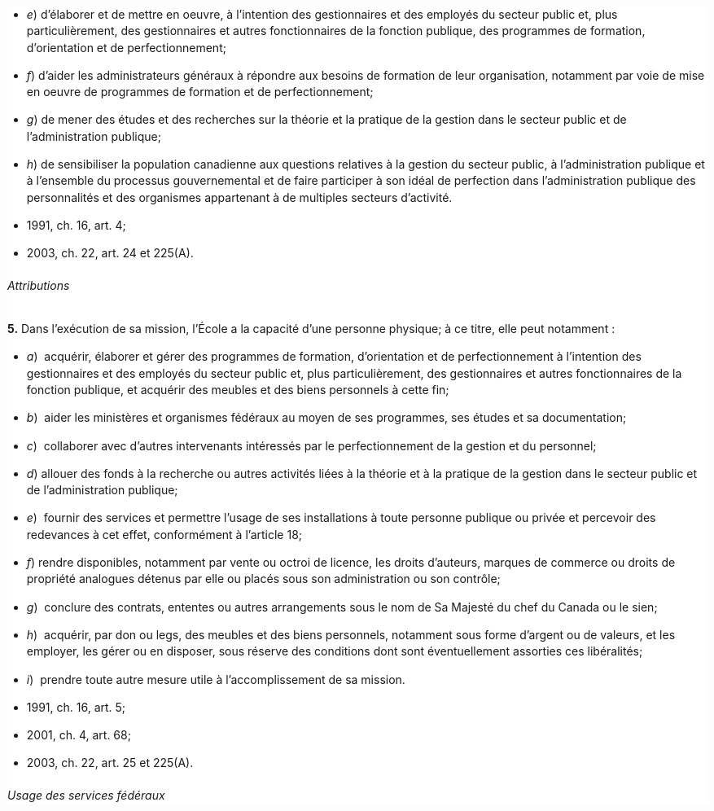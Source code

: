   * _e_) d’élaborer et de mettre en oeuvre, à l’intention des gestionnaires et des employés du secteur public et, plus particulièrement, des gestionnaires et autres fonctionnaires de la fonction publique, des programmes de formation, d’orientation et de perfectionnement;

  * _f_) d’aider les administrateurs généraux à répondre aux besoins de formation de leur organisation, notamment par voie de mise en oeuvre de programmes de formation et de perfectionnement;

  * _g_) de mener des études et des recherches sur la théorie et la pratique de la gestion dans le secteur public et de l’administration publique;

  * _h_) de sensibiliser la population canadienne aux questions relatives à la gestion du secteur public, à l’administration publique et à l’ensemble du processus gouvernemental et de faire participer à son idéal de perfection dans l’administration publique des personnalités et des organismes appartenant à de multiples secteurs d’activité.

  * 1991, ch. 16, art. 4;
  * 2003, ch. 22, art. 24 et 225(A).

###### Attributions

**5.** Dans l’exécution de sa mission, l’École a la capacité d’une personne physique; à ce titre, elle peut notamment :

  * _a_)  acquérir, élaborer et gérer des programmes de formation, d’orientation et de perfectionnement à l’intention des gestionnaires et des employés du secteur public et, plus particulièrement, des gestionnaires et autres fonctionnaires de la fonction publique, et acquérir des meubles et des biens personnels à cette fin;

  * _b_)  aider les ministères et organismes fédéraux au moyen de ses programmes, ses études et sa documentation;

  * _c_)  collaborer avec d’autres intervenants intéressés par le perfectionnement de la gestion et du personnel;

  * _d_) allouer des fonds à la recherche ou autres activités liées à la théorie et à la pratique de la gestion dans le secteur public et de l’administration publique;

  * _e_)  fournir des services et permettre l’usage de ses installations à toute personne publique ou privée et percevoir des redevances à cet effet, conformément à l’article 18;

  * _f_) rendre disponibles, notamment par vente ou octroi de licence, les droits d’auteurs, marques de commerce ou droits de propriété analogues détenus par elle ou placés sous son administration ou son contrôle;

  * _g_)  conclure des contrats, ententes ou autres arrangements sous le nom de Sa Majesté du chef du Canada ou le sien;

  * _h_)  acquérir, par don ou legs, des meubles et des biens personnels, notamment sous forme d’argent ou de valeurs, et les employer, les gérer ou en disposer, sous réserve des conditions dont sont éventuellement assorties ces libéralités;

  * _i_)  prendre toute autre mesure utile à l’accomplissement de sa mission.

  * 1991, ch. 16, art. 5;
  * 2001, ch. 4, art. 68;
  * 2003, ch. 22, art. 25 et 225(A).

###### Usage des services fédéraux
